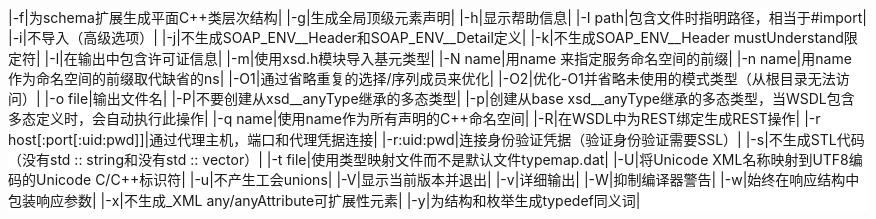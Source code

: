 |-f|为schema扩展生成平面C++类层次结构|
|-g|生成全局顶级元素声明|
|-h|显示帮助信息|
|-I path|包含文件时指明路径，相当于#import|
|-i|不导入（高级选项）|
|-j|不生成SOAP_ENV__Header和SOAP_ENV__Detail定义|
|-k|不生成SOAP_ENV__Header mustUnderstand限定符|
|-l|在输出中包含许可证信息|
|-m|使用xsd.h模块导入基元类型|
|-N name|用name 来指定服务命名空间的前缀|
|-n name|用name 作为命名空间的前缀取代缺省的ns|
|-O1|通过省略重复的选择/序列成员来优化|
|-O2|优化-O1并省略未使用的模式类型（从根目录无法访问）|
|-o file|输出文件名|
|-P|不要创建从xsd__anyType继承的多态类型|
|-p|创建从base xsd__anyType继承的多态类型，当WSDL包含多态定义时，会自动执行此操作|
|-q name|使用name作为所有声明的C++命名空间|
|-R|在WSDL中为REST绑定生成REST操作|
|-r host[:port[:uid:pwd]]|通过代理主机，端口和代理凭据连接|
|-r:uid:pwd|连接身份验证凭据（验证身份验证需要SSL）|
|-s|不生成STL代码（没有std :: string和没有std :: vector）|
|-t file|使用类型映射文件而不是默认文件typemap.dat|
|-U|将Unicode XML名称映射到UTF8编码的Unicode C/C++标识符|
|-u|不产生工会unions|
|-V|显示当前版本并退出|
|-v|详细输出|
|-W|抑制编译器警告|
|-w|始终在响应结构中包装响应参数|
|-x|不生成_XML any/anyAttribute可扩展性元素|
|-y|为结构和枚举生成typedef同义词|
